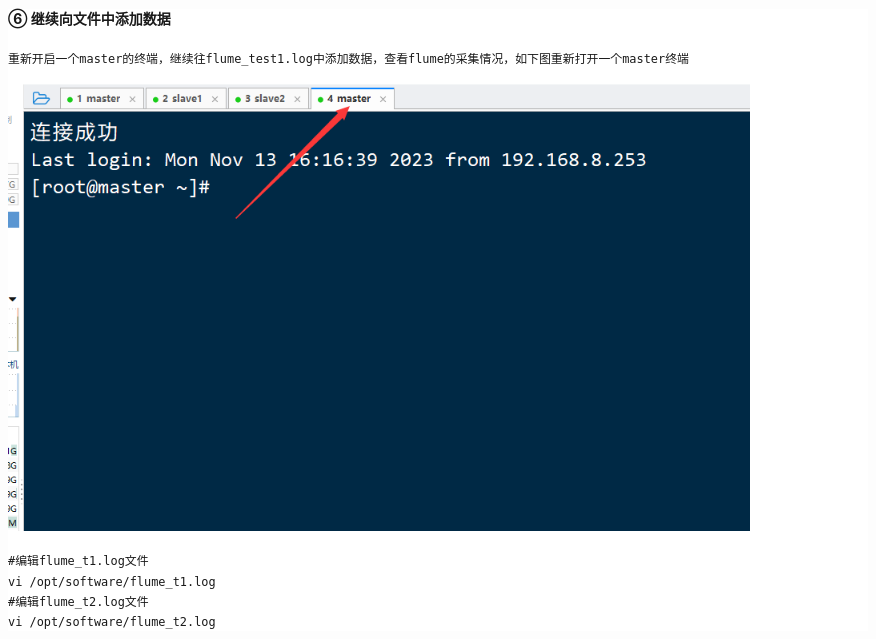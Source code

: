 

#### ⑥ 继续向文件中添加数据

```shell
重新开启一个master的终端，继续往flume_test1.log中添加数据，查看flume的采集情况，如下图重新打开一个master终端
```

<img src="./第6章 Flume日志采集系统.assets/image-20231113172911768.png" alt="image-20231113172911768" style="zoom:80%;" />

```shell
#编辑flume_t1.log文件
vi /opt/software/flume_t1.log
#编辑flume_t2.log文件
vi /opt/software/flume_t2.log
```
